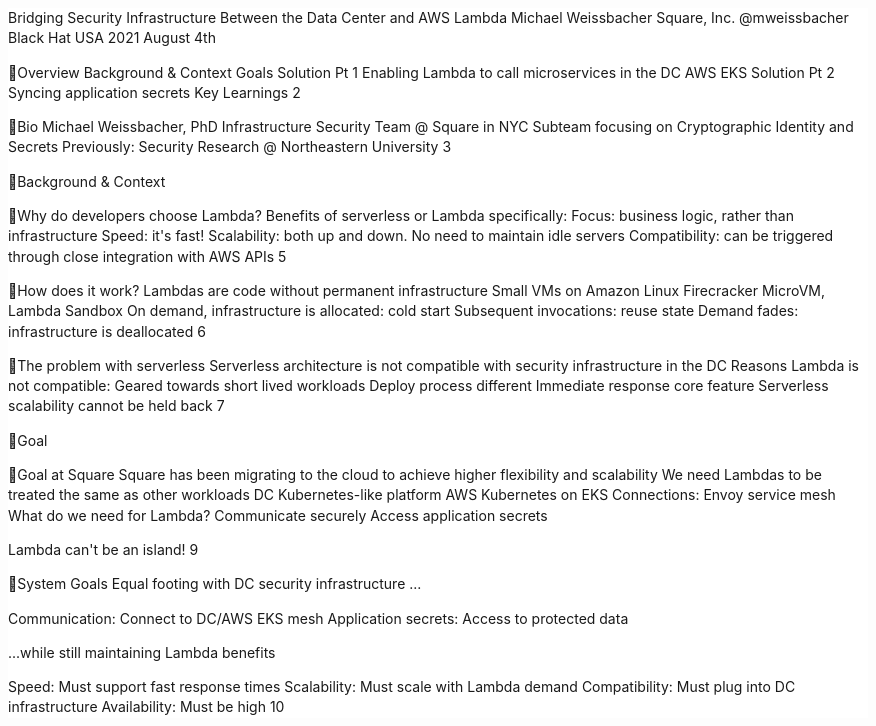 Bridging Security Infrastructure Between the Data Center and AWS Lambda
Michael Weissbacher Square, Inc. @mweissbacher
Black Hat USA 2021 August 4th

Overview
 Background & Context  Goals  Solution Pt 1 Enabling Lambda to call microservices in the DC  AWS EKS  Solution Pt 2 Syncing application secrets  Key Learnings
2

Bio
 Michael Weissbacher, PhD  Infrastructure Security Team @ Square in NYC  Subteam focusing on Cryptographic Identity and Secrets  Previously: Security Research @ Northeastern University
3

Background & Context

Why do developers choose Lambda?
Benefits of serverless or Lambda specifically:  Focus: business logic, rather than infrastructure  Speed: it's fast!  Scalability: both up and down. No need to maintain idle servers  Compatibility: can be triggered through close integration with AWS
APIs
5

How does it work?
 Lambdas are code without permanent infrastructure  Small VMs on Amazon Linux  Firecracker MicroVM, Lambda Sandbox  On demand, infrastructure is allocated: cold start  Subsequent invocations: reuse state  Demand fades: infrastructure is deallocated
6

The problem with serverless
Serverless architecture is not compatible with security infrastructure in the DC
 Reasons Lambda is not compatible:  Geared towards short lived workloads  Deploy process different  Immediate response core feature  Serverless scalability cannot be held back
7

Goal

Goal at Square
Square has been migrating to the cloud to achieve higher flexibility and scalability
We need Lambdas to be treated the same as other workloads
 DC Kubernetes-like platform  AWS Kubernetes on EKS  Connections: Envoy service mesh
What do we need for Lambda?
 Communicate securely  Access application secrets

Lambda can't be an island!
9

System Goals
Equal footing with DC security infrastructure ...

 Communication: Connect to DC/AWS EKS mesh  Application secrets: Access to protected data

...while still maintaining Lambda benefits

 Speed: Must support fast response times  Scalability: Must scale with Lambda demand  Compatibility: Must plug into DC infrastructure  Availability: Must be high
10
